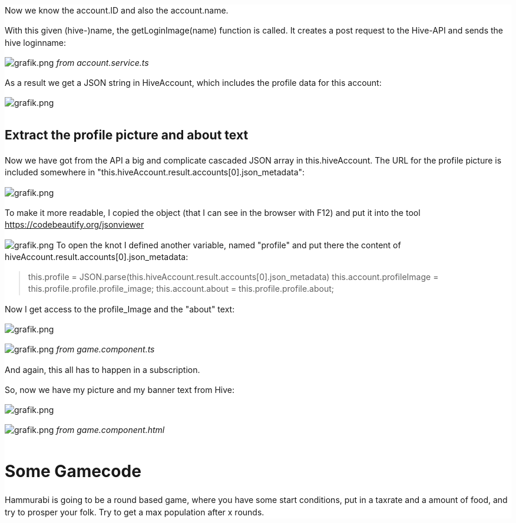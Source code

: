 Now we know the account.ID and also the account.name.

With this given (hive-)name, the getLoginImage(name) function is called.
It creates a post request to the Hive-API and sends the hive loginname:

![grafik.png](https://files.peakd.com/file/peakd-hive/achimmertens/Eo44KE3AWUBH2Q6BK7hRNdmxVi78W2FrAyL6FqKNkWZqbC6Mag5dSdca5m4gSYrKwCU.png)
*from account.service.ts*

As a result we get a JSON string in HiveAccount, which includes the profile data for this account:

![grafik.png](https://files.peakd.com/file/peakd-hive/achimmertens/23tcP5UHFJVcfVoWCRU2p6ZJHm4tQC6j2ub9dsmV5Hpk75YhX3edcUCGg3oxkRjnseVtr.png)

## Extract the profile picture and about text
Now we have got from the API a big and complicate cascaded JSON array in this.hiveAccount. The URL for the profile picture is included somewhere in "this.hiveAccount.result.accounts[0].json_metadata":

![grafik.png](https://files.peakd.com/file/peakd-hive/achimmertens/23x1b4dpe5diJHnfsc8vNmfZtHt9y2U3RZju1HsjLcTcxYxfXGmc4J3K448AXX2dr74go.png)

To make it more readable, I copied the object (that I can see in the browser with F12) and put it into the tool https://codebeautify.org/jsonviewer 

![grafik.png](https://files.peakd.com/file/peakd-hive/achimmertens/23uFw4zHnepDSdfLSNiq5MwP6uNrYZynEBJ796ri9SgGHrt9WHXc2LH1YYuX96bSoGJNt.png)
To open the knot I defined another variable, named "profile" and put there the content of hiveAccount.result.accounts[0].json_metadata:
>this.profile = JSON.parse(this.hiveAccount.result.accounts[0].json_metadata)
this.account.profileImage = this.profile.profile.profile_image;
this.account.about = this.profile.profile.about;


Now I get access to the profile_Image and the "about" text:

![grafik.png](https://files.peakd.com/file/peakd-hive/achimmertens/23tSzLNvsP9XgGcS1LxkRLzB5pfe8LbZfRypJMZaQRyPzPs7BvUY1a1gx6UUuNpeDQyMR.png)


![grafik.png](https://files.peakd.com/file/peakd-hive/achimmertens/Eo1vToN9gGiSJgbygm5aMFYGG1RDdUtaFh6Hhf52q1UWHinuapkURN5iRexygAyaojn.png)
*from game.component.ts*

And again, this all has to happen in a subscription.

So, now we have my picture and my banner text from Hive:

![grafik.png](https://files.peakd.com/file/peakd-hive/achimmertens/23tRxj9LNhHtfqVVUFdAB2jfz1phQMQ8fjdrdZGAF9tuYk8E9gn5R1BmzGT59ZDkuiC64.png)

![grafik.png](https://files.peakd.com/file/peakd-hive/achimmertens/23tbGoUxNsbF65XfKUhBW1k6AmaTT22AJYkVq82Jeq3K9K31jcYpttfM5eZ91GiqX9mQZ.png)
*from game.component.html*


# Some Gamecode

Hammurabi is going to be a round based game, where you have some start conditions, put in a taxrate and a amount of food, and try to prosper your folk. Try to get a max population after x rounds.
